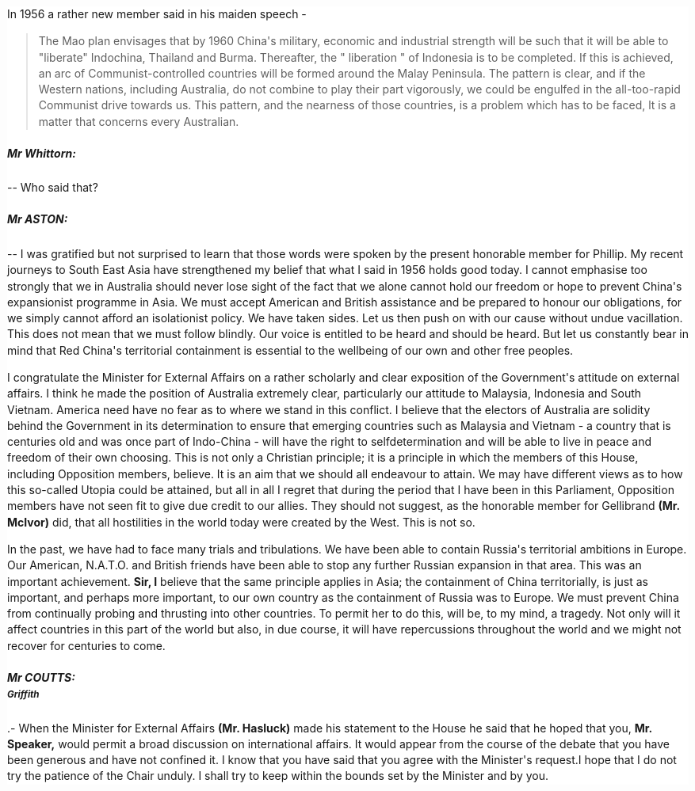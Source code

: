 In 1956 a rather new member said in his maiden speech - 

  >The Mao plan envisages that by 1960 China's military, economic and industrial strength will be such that it will be able to "liberate" Indochina, Thailand and Burma. Thereafter, the " liberation " of Indonesia is to be completed. If this is achieved, an arc of Communist-controlled countries will be formed around the Malay Peninsula. The pattern is clear, and if the Western nations, including Australia, do not combine to play their part vigorously, we could be engulfed in the all-too-rapid Communist drive towards us. This pattern, and the nearness of those countries, is a problem which has to be faced, lt is a matter that concerns every Australian. 

##### Mr Whittorn:

-- Who said that? 

##### Mr ASTON:

-- I was gratified but not surprised to learn that those words were spoken by the present honorable member for Phillip. My recent journeys to South East Asia have strengthened my belief that what I said in 1956 holds good today. I cannot emphasise too strongly that we in Australia should never lose sight of the fact that we alone cannot hold our freedom or hope to prevent China's expansionist programme in Asia. We must accept American and British assistance and be prepared to honour our obligations, for we simply cannot afford an isolationist policy. We have taken sides. Let us then push on with our cause without undue vacillation. This does not mean that we must follow blindly. Our voice is entitled to be heard and should be heard. But let us constantly bear in mind that Red China's territorial containment is essential to the wellbeing of our own and other free peoples. 

I congratulate the Minister for External Affairs on a rather scholarly and clear exposition of the Government's attitude on external affairs. I think he made the position of Australia extremely clear, particularly our attitude to Malaysia, Indonesia and South Vietnam. America need have no fear as to where we stand in this conflict. I believe that the electors of Australia are solidity behind the Government in its determination to ensure that emerging countries such as Malaysia and Vietnam - a country that is centuries old and was once part of Indo-China - will have the right to selfdetermination and will be able to live in peace and freedom of their own choosing. This is not only a Christian principle; it is a principle in which the members of this House, including Opposition members, believe. It is an aim that we should all endeavour to attain. We may have different views as to how this so-called Utopia could be attained, but all in all I regret that during the period that I have been in this Parliament, Opposition members have not seen fit to give due credit to our allies. They should not suggest, as the honorable member for Gellibrand  **(Mr. McIvor)**  did, that all hostilities in the world today were created by the West. This is not so. 

In the past, we have had to face many trials and tribulations. We have been able to contain Russia's territorial ambitions in Europe. Our American, N.A.T.O. and British friends have been able to stop any further Russian expansion in that area. This was an important achievement.  **Sir, I**  believe that the same principle applies in Asia; the containment of China territorially, is just as important, and perhaps more important, to our own country as the containment of Russia was to Europe. We must prevent China from continually probing and thrusting into other countries. To permit her to do this, will be, to my mind, a tragedy. Not only will it affect countries in this part of the world but also, in due course, it will have repercussions throughout the world and we might not recover for centuries to come. 

##### Mr COUTTS:<br><small class="text-muted">Griffith</small>

.- When the Minister for External Affairs  **(Mr. Hasluck)**  made his statement to the House he said that he hoped that you,  **Mr. Speaker,**  would permit a broad discussion on international affairs. It would appear from the course of the debate that you have been generous and have not confined it. I know that you have said that you agree with the Minister's request.I hope that I do not try the patience of the Chair unduly. I shall try to keep within the bounds set by the Minister and by you. 
